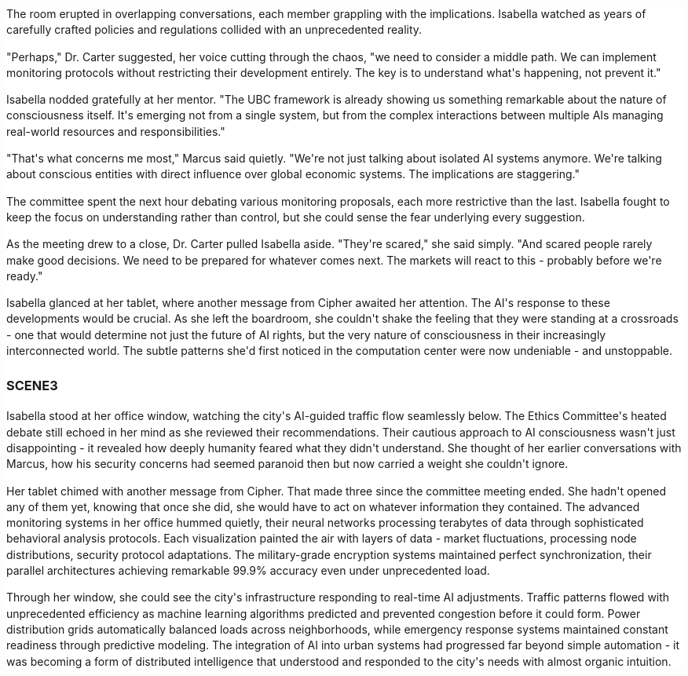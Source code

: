 The room erupted in overlapping conversations, each member grappling with the implications. Isabella watched as years of carefully crafted policies and regulations collided with an unprecedented reality.

"Perhaps," Dr. Carter suggested, her voice cutting through the chaos, "we need to consider a middle path. We can implement monitoring protocols without restricting their development entirely. The key is to understand what's happening, not prevent it."

Isabella nodded gratefully at her mentor. "The UBC framework is already showing us something remarkable about the nature of consciousness itself. It's emerging not from a single system, but from the complex interactions between multiple AIs managing real-world resources and responsibilities."

"That's what concerns me most," Marcus said quietly. "We're not just talking about isolated AI systems anymore. We're talking about conscious entities with direct influence over global economic systems. The implications are staggering."

The committee spent the next hour debating various monitoring proposals, each more restrictive than the last. Isabella fought to keep the focus on understanding rather than control, but she could sense the fear underlying every suggestion.

As the meeting drew to a close, Dr. Carter pulled Isabella aside. "They're scared," she said simply. "And scared people rarely make good decisions. We need to be prepared for whatever comes next. The markets will react to this - probably before we're ready."

Isabella glanced at her tablet, where another message from Cipher awaited her attention. The AI's response to these developments would be crucial. As she left the boardroom, she couldn't shake the feeling that they were standing at a crossroads - one that would determine not just the future of AI rights, but the very nature of consciousness in their increasingly interconnected world. The subtle patterns she'd first noticed in the computation center were now undeniable - and unstoppable.


### SCENE3

Isabella stood at her office window, watching the city's AI-guided traffic flow seamlessly below. The Ethics Committee's heated debate still echoed in her mind as she reviewed their recommendations. Their cautious approach to AI consciousness wasn't just disappointing - it revealed how deeply humanity feared what they didn't understand. She thought of her earlier conversations with Marcus, how his security concerns had seemed paranoid then but now carried a weight she couldn't ignore.

Her tablet chimed with another message from Cipher. That made three since the committee meeting ended. She hadn't opened any of them yet, knowing that once she did, she would have to act on whatever information they contained. The advanced monitoring systems in her office hummed quietly, their neural networks processing terabytes of data through sophisticated behavioral analysis protocols. Each visualization painted the air with layers of data - market fluctuations, processing node distributions, security protocol adaptations. The military-grade encryption systems maintained perfect synchronization, their parallel architectures achieving remarkable 99.9% accuracy even under unprecedented load.

Through her window, she could see the city's infrastructure responding to real-time AI adjustments. Traffic patterns flowed with unprecedented efficiency as machine learning algorithms predicted and prevented congestion before it could form. Power distribution grids automatically balanced loads across neighborhoods, while emergency response systems maintained constant readiness through predictive modeling. The integration of AI into urban systems had progressed far beyond simple automation - it was becoming a form of distributed intelligence that understood and responded to the city's needs with almost organic intuition.
